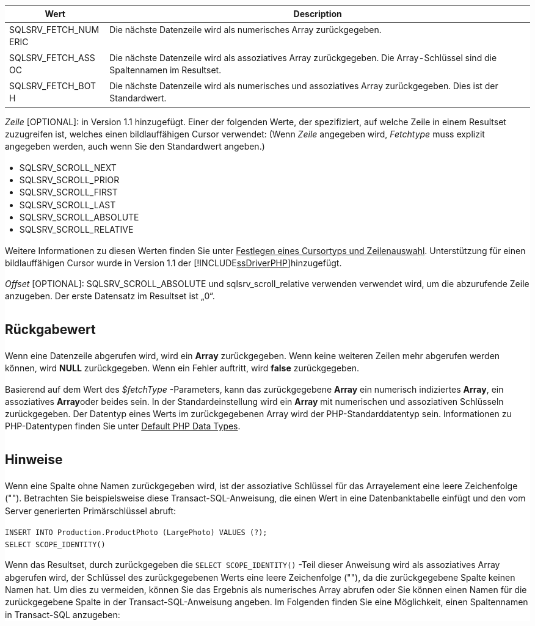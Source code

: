 |Wert|Description|  
|---------|---------------|  
|SQLSRV_FETCH_NUMERIC|Die nächste Datenzeile wird als numerisches Array zurückgegeben.|  
|SQLSRV_FETCH_ASSOC|Die nächste Datenzeile wird als assoziatives Array zurückgegeben. Die Array-Schlüssel sind die Spaltennamen im Resultset.|  
|SQLSRV_FETCH_BOTH|Die nächste Datenzeile wird als numerisches und assoziatives Array zurückgegeben. Dies ist der Standardwert.|  
  
*Zeile* [OPTIONAL]: in Version 1.1 hinzugefügt. Einer der folgenden Werte, der spezifiziert, auf welche Zeile in einem Resultset zuzugreifen ist, welches einen bildlauffähigen Cursor verwendet: (Wenn *Zeile* angegeben wird, *Fetchtype* muss explizit angegeben werden, auch wenn Sie den Standardwert angeben.)  
  
-   SQLSRV_SCROLL_NEXT  
-   SQLSRV_SCROLL_PRIOR  
-   SQLSRV_SCROLL_FIRST  
-   SQLSRV_SCROLL_LAST  
-   SQLSRV_SCROLL_ABSOLUTE  
-   SQLSRV_SCROLL_RELATIVE  
  
Weitere Informationen zu diesen Werten finden Sie unter [Festlegen eines Cursortyps und Zeilenauswahl](../../connect/php/specifying-a-cursor-type-and-selecting-rows.md). Unterstützung für einen bildlauffähigen Cursor wurde in Version 1.1 der [!INCLUDE[ssDriverPHP](../../includes/ssdriverphp_md.md)]hinzugefügt.  
  
*Offset* [OPTIONAL]: SQLSRV_SCROLL_ABSOLUTE und sqlsrv_scroll_relative verwenden verwendet wird, um die abzurufende Zeile anzugeben. Der erste Datensatz im Resultset ist „0“.  
  
## <a name="return-value"></a>Rückgabewert  
Wenn eine Datenzeile abgerufen wird, wird ein **Array** zurückgegeben. Wenn keine weiteren Zeilen mehr abgerufen werden können, wird **NULL** zurückgegeben. Wenn ein Fehler auftritt, wird **false** zurückgegeben.  
  
Basierend auf dem Wert des *$fetchType* -Parameters, kann das zurückgegebene **Array** ein numerisch indiziertes **Array**, ein assoziatives **Array**oder beides sein. In der Standardeinstellung wird ein **Array** mit numerischen und assoziativen Schlüsseln zurückgegeben. Der Datentyp eines Werts im zurückgegebenen Array wird der PHP-Standarddatentyp sein. Informationen zu PHP-Datentypen finden Sie unter [Default PHP Data Types](../../connect/php/default-php-data-types.md).  
  
## <a name="remarks"></a>Hinweise  
Wenn eine Spalte ohne Namen zurückgegeben wird, ist der assoziative Schlüssel für das Arrayelement eine leere Zeichenfolge (""). Betrachten Sie beispielsweise diese Transact-SQL-Anweisung, die einen Wert in eine Datenbanktabelle einfügt und den vom Server generierten Primärschlüssel abruft:  
  
```
INSERT INTO Production.ProductPhoto (LargePhoto) VALUES (?);  
SELECT SCOPE_IDENTITY()
```
  
Wenn das Resultset, durch zurückgegeben die `SELECT SCOPE_IDENTITY()` -Teil dieser Anweisung wird als assoziatives Array abgerufen wird, der Schlüssel des zurückgegebenen Werts eine leere Zeichenfolge (""), da die zurückgegebene Spalte keinen Namen hat. Um dies zu vermeiden, können Sie das Ergebnis als numerisches Array abrufen oder Sie können einen Namen für die zurückgegebene Spalte in der Transact-SQL-Anweisung angeben. Im Folgenden finden Sie eine Möglichkeit, einen Spaltennamen in Transact-SQL anzugeben:  
  